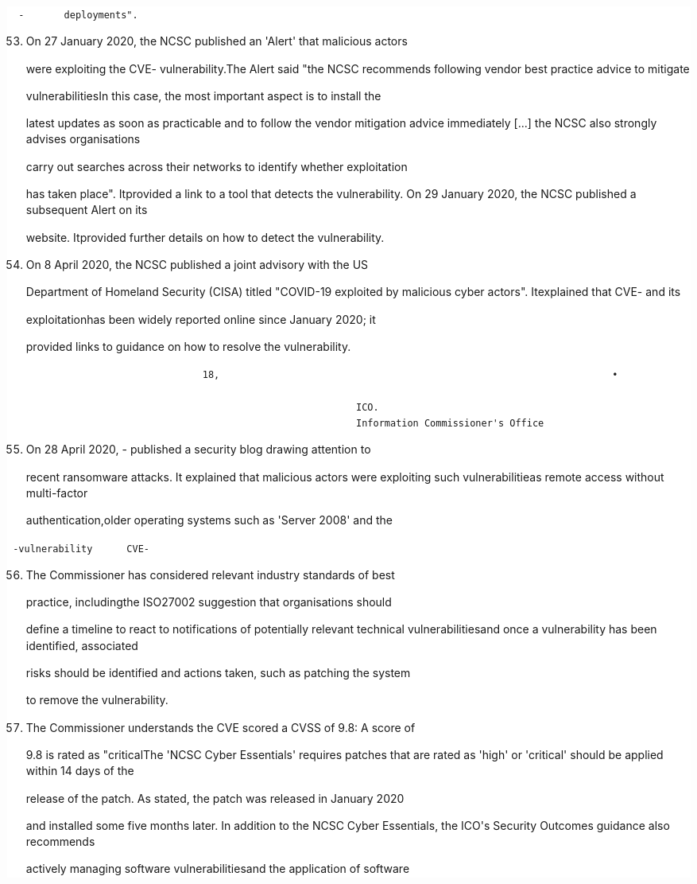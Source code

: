       -       deployments".

53.   On 27 January 2020, the NCSC published an 'Alert' that malicious actors

      were exploiting the CVE-              vulnerability.The Alert said "the
      NCSC recommends following vendor best practice advice to mitigate

      vulnerabilitiesIn this case, the most important aspect is to install the

      latest updates as soon as practicable and to follow the vendor mitigation
      advice immediately \[...\] the NCSC also strongly advises organisations

      carry out searches across their networks to identify whether exploitation

      has taken place". Itprovided a link to a tool that detects the vulnerability.
      On 29 January 2020, the NCSC published a subsequent Alert on its

      website. Itprovided further details on how to detect the vulnerability.

54.   On 8 April 2020, the NCSC published a joint advisory with the US

      Department of Homeland Security (CISA) titled "COVID-19 exploited by
      malicious cyber actors". Itexplained that CVE-              and its

      exploitationhas been widely reported online since January 2020; it

      provided links to guidance on how to resolve the vulnerability.

                                         18,                                                                     •

                                                                    ICO.
                                                                    Information Commissioner's Office
55.   On 28 April 2020, -         published a security blog drawing attention to

      recent ransomware attacks. It explained that malicious actors were
      exploiting such vulnerabilitieas remote access without multi-factor

      authentication,older operating systems such as 'Server 2008' and the

     -vulnerability      CVE-

56.   The Commissioner has considered relevant industry standards of best

      practice, includingthe ISO27002 suggestion that organisations should

      define a timeline to react to notifications of potentially relevant technical
      vulnerabilitiesand once a vulnerability has been identified, associated

      risks should be identified and actions taken, such as patching the system

      to remove the vulnerability.

57.   The Commissioner understands the CVE scored a CVSS of 9.8: A score of

      9.8 is rated as "criticalThe 'NCSC Cyber Essentials' requires patches
      that are rated as 'high' or 'critical' should be applied within 14 days of the

      release of the patch. As stated, the patch was released in January 2020

      and installed some five months later. In addition to the NCSC Cyber
      Essentials, the ICO's Security Outcomes guidance also recommends

      actively managing software vulnerabilitiesand the application of software

